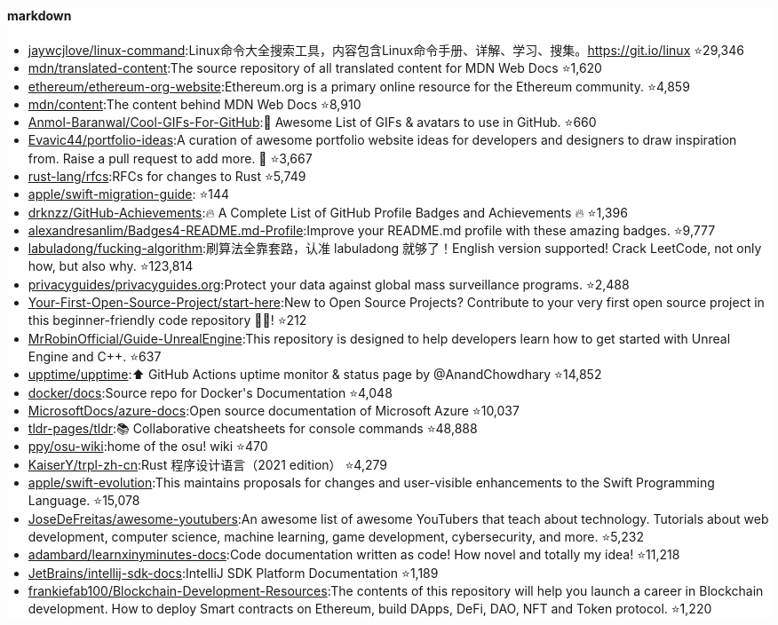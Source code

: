 #### markdown
* [jaywcjlove/linux-command](https://github.com/jaywcjlove/linux-command):Linux命令大全搜索工具，内容包含Linux命令手册、详解、学习、搜集。https://git.io/linux ⭐29,346
* [mdn/translated-content](https://github.com/mdn/translated-content):The source repository of all translated content for MDN Web Docs ⭐1,620
* [ethereum/ethereum-org-website](https://github.com/ethereum/ethereum-org-website):Ethereum.org is a primary online resource for the Ethereum community. ⭐4,859
* [mdn/content](https://github.com/mdn/content):The content behind MDN Web Docs ⭐8,910
* [Anmol-Baranwal/Cool-GIFs-For-GitHub](https://github.com/Anmol-Baranwal/Cool-GIFs-For-GitHub):🤝 Awesome List of GIFs & avatars to use in GitHub. ⭐660
* [Evavic44/portfolio-ideas](https://github.com/Evavic44/portfolio-ideas):A curation of awesome portfolio website ideas for developers and designers to draw inspiration from. Raise a pull request to add more. 💜 ⭐3,667
* [rust-lang/rfcs](https://github.com/rust-lang/rfcs):RFCs for changes to Rust ⭐5,749
* [apple/swift-migration-guide](https://github.com/apple/swift-migration-guide): ⭐144
* [drknzz/GitHub-Achievements](https://github.com/drknzz/GitHub-Achievements):🔥 A Complete List of GitHub Profile Badges and Achievements 🔥 ⭐1,396
* [alexandresanlim/Badges4-README.md-Profile](https://github.com/alexandresanlim/Badges4-README.md-Profile):Improve your README.md profile with these amazing badges. ⭐9,777
* [labuladong/fucking-algorithm](https://github.com/labuladong/fucking-algorithm):刷算法全靠套路，认准 labuladong 就够了！English version supported! Crack LeetCode, not only how, but also why. ⭐123,814
* [privacyguides/privacyguides.org](https://github.com/privacyguides/privacyguides.org):Protect your data against global mass surveillance programs. ⭐2,488
* [Your-First-Open-Source-Project/start-here](https://github.com/Your-First-Open-Source-Project/start-here):New to Open Source Projects? Contribute to your very first open source project in this beginner-friendly code repository 👨‍💻! ⭐212
* [MrRobinOfficial/Guide-UnrealEngine](https://github.com/MrRobinOfficial/Guide-UnrealEngine):This repository is designed to help developers learn how to get started with Unreal Engine and C++. ⭐637
* [upptime/upptime](https://github.com/upptime/upptime):⬆️ GitHub Actions uptime monitor & status page by @AnandChowdhary ⭐14,852
* [docker/docs](https://github.com/docker/docs):Source repo for Docker's Documentation ⭐4,048
* [MicrosoftDocs/azure-docs](https://github.com/MicrosoftDocs/azure-docs):Open source documentation of Microsoft Azure ⭐10,037
* [tldr-pages/tldr](https://github.com/tldr-pages/tldr):📚 Collaborative cheatsheets for console commands ⭐48,888
* [ppy/osu-wiki](https://github.com/ppy/osu-wiki):home of the osu! wiki ⭐470
* [KaiserY/trpl-zh-cn](https://github.com/KaiserY/trpl-zh-cn):Rust 程序设计语言（2021 edition） ⭐4,279
* [apple/swift-evolution](https://github.com/apple/swift-evolution):This maintains proposals for changes and user-visible enhancements to the Swift Programming Language. ⭐15,078
* [JoseDeFreitas/awesome-youtubers](https://github.com/JoseDeFreitas/awesome-youtubers):An awesome list of awesome YouTubers that teach about technology. Tutorials about web development, computer science, machine learning, game development, cybersecurity, and more. ⭐5,232
* [adambard/learnxinyminutes-docs](https://github.com/adambard/learnxinyminutes-docs):Code documentation written as code! How novel and totally my idea! ⭐11,218
* [JetBrains/intellij-sdk-docs](https://github.com/JetBrains/intellij-sdk-docs):IntelliJ SDK Platform Documentation ⭐1,189
* [frankiefab100/Blockchain-Development-Resources](https://github.com/frankiefab100/Blockchain-Development-Resources):The contents of this repository will help you launch a career in Blockchain development. How to deploy Smart contracts on Ethereum, build DApps, DeFi, DAO, NFT and Token protocol. ⭐1,220
